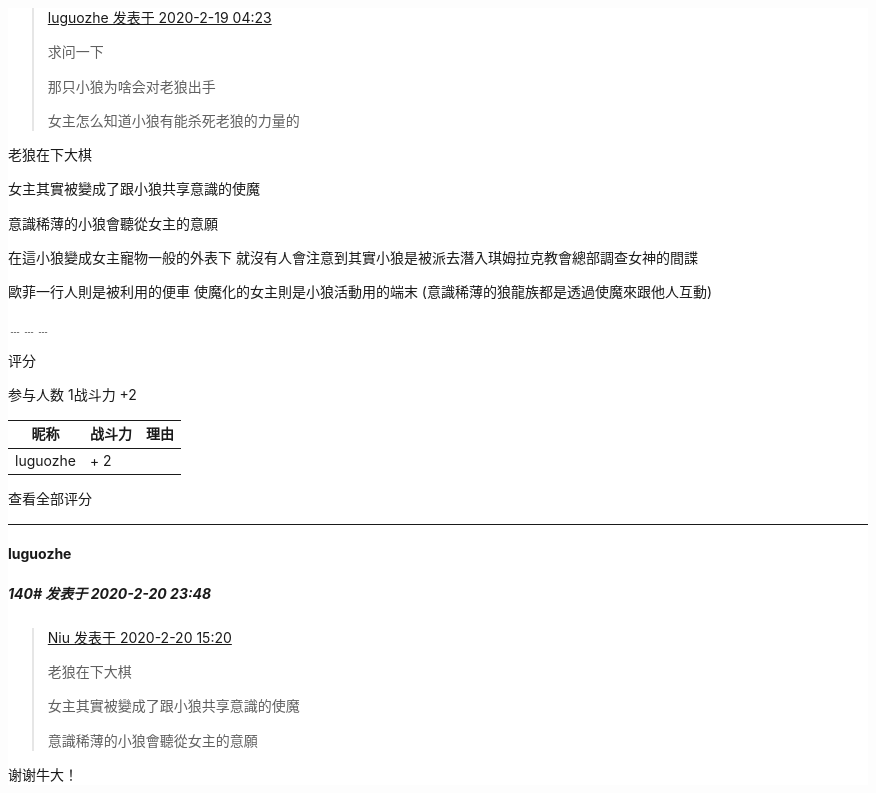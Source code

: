 

<blockquote><a href="httphttps://bbs.saraba1st.com/2b/forum.php?mod=redirect&amp;goto=findpost&amp;pid=46464432&amp;ptid=1589993" target="_blank">luguozhe 发表于 2020-2-19 04:23</a>

求问一下

那只小狼为啥会对老狼出手

女主怎么知道小狼有能杀死老狼的力量的</blockquote>
老狼在下大棋

女主其實被變成了跟小狼共享意識的使魔

意識稀薄的小狼會聽從女主的意願


在這小狼變成女主寵物一般的外表下 就沒有人會注意到其實小狼是被派去潛入琪姆拉克教會總部調查女神的間諜

歐菲一行人則是被利用的便車 使魔化的女主則是小狼活動用的端末 (意識稀薄的狼龍族都是透過使魔來跟他人互動)



﹍﹍﹍

评分





 参与人数 1战斗力 +2

|昵称|战斗力|理由|
|----|---|---|
| luguozhe| + 2||



查看全部评分






*****

####  luguozhe  
##### 140#       发表于 2020-2-20 23:48



<blockquote><a href="httphttps://bbs.saraba1st.com/2b/forum.php?mod=redirect&amp;goto=findpost&amp;pid=46471544&amp;ptid=1589993" target="_blank">Niu 发表于 2020-2-20 15:20</a>

老狼在下大棋

女主其實被變成了跟小狼共享意識的使魔

意識稀薄的小狼會聽從女主的意願</blockquote>
谢谢牛大！






